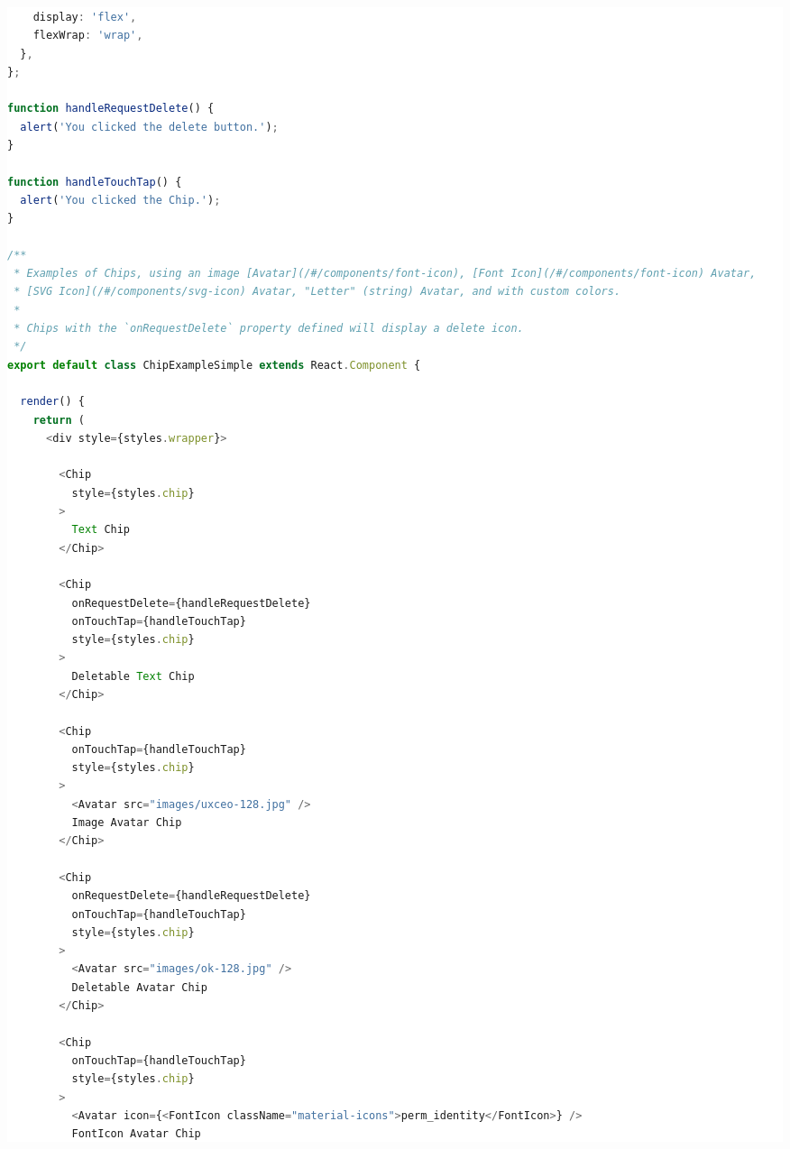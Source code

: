 ```javascript
    display: 'flex',
    flexWrap: 'wrap',
  },
};

function handleRequestDelete() {
  alert('You clicked the delete button.');
}

function handleTouchTap() {
  alert('You clicked the Chip.');
}

/**
 * Examples of Chips, using an image [Avatar](/#/components/font-icon), [Font Icon](/#/components/font-icon) Avatar,
 * [SVG Icon](/#/components/svg-icon) Avatar, "Letter" (string) Avatar, and with custom colors.
 *
 * Chips with the `onRequestDelete` property defined will display a delete icon.
 */
export default class ChipExampleSimple extends React.Component {

  render() {
    return (
      <div style={styles.wrapper}>

        <Chip
          style={styles.chip}
        >
          Text Chip
        </Chip>

        <Chip
          onRequestDelete={handleRequestDelete}
          onTouchTap={handleTouchTap}
          style={styles.chip}
        >
          Deletable Text Chip
        </Chip>

        <Chip
          onTouchTap={handleTouchTap}
          style={styles.chip}
        >
          <Avatar src="images/uxceo-128.jpg" />
          Image Avatar Chip
        </Chip>

        <Chip
          onRequestDelete={handleRequestDelete}
          onTouchTap={handleTouchTap}
          style={styles.chip}
        >
          <Avatar src="images/ok-128.jpg" />
          Deletable Avatar Chip
        </Chip>

        <Chip
          onTouchTap={handleTouchTap}
          style={styles.chip}
        >
          <Avatar icon={<FontIcon className="material-icons">perm_identity</FontIcon>} />
          FontIcon Avatar Chip
```